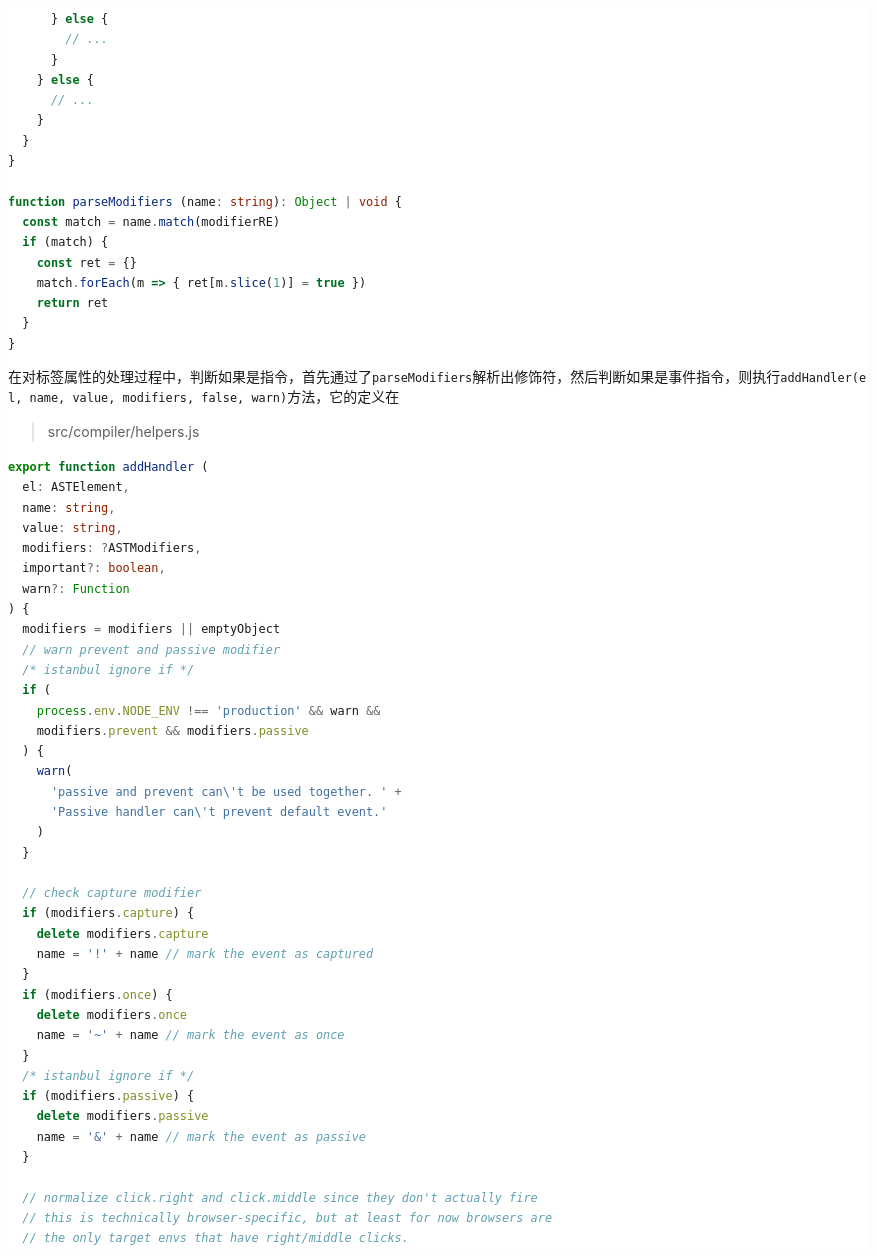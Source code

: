 ```typescript
      } else {
        // ...
      }
    } else {
      // ...
    }
  }
}

function parseModifiers (name: string): Object | void {
  const match = name.match(modifierRE)
  if (match) {
    const ret = {}
    match.forEach(m => { ret[m.slice(1)] = true })
    return ret
  }
}
```

在对标签属性的处理过程中，判断如果是指令，首先通过了`parseModifiers`解析出修饰符，然后判断如果是事件指令，则执行`addHandler(el, name, value, modifiers, false, warn)`方法，它的定义在

> src/compiler/helpers.js

```typescript
export function addHandler (
  el: ASTElement,
  name: string,
  value: string,
  modifiers: ?ASTModifiers,
  important?: boolean,
  warn?: Function
) {
  modifiers = modifiers || emptyObject
  // warn prevent and passive modifier
  /* istanbul ignore if */
  if (
    process.env.NODE_ENV !== 'production' && warn &&
    modifiers.prevent && modifiers.passive
  ) {
    warn(
      'passive and prevent can\'t be used together. ' +
      'Passive handler can\'t prevent default event.'
    )
  }

  // check capture modifier
  if (modifiers.capture) {
    delete modifiers.capture
    name = '!' + name // mark the event as captured
  }
  if (modifiers.once) {
    delete modifiers.once
    name = '~' + name // mark the event as once
  }
  /* istanbul ignore if */
  if (modifiers.passive) {
    delete modifiers.passive
    name = '&' + name // mark the event as passive
  }

  // normalize click.right and click.middle since they don't actually fire
  // this is technically browser-specific, but at least for now browsers are
  // the only target envs that have right/middle clicks.
```